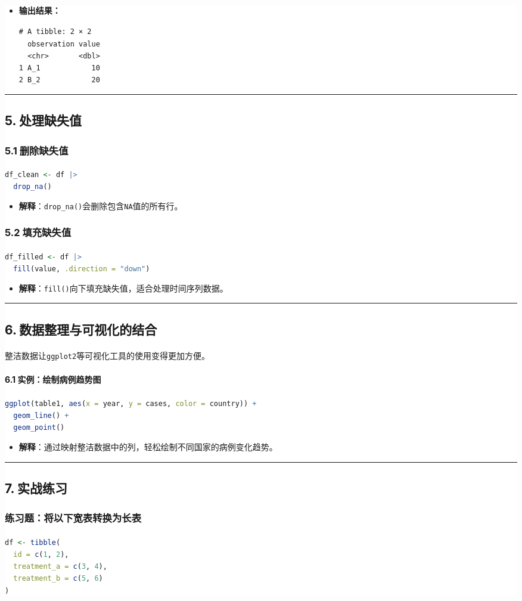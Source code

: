 - **输出结果：**
  ```
  # A tibble: 2 × 2
    observation value
    <chr>       <dbl>
  1 A_1            10
  2 B_2            20
  ```

---

## **5. 处理缺失值**

### **5.1 删除缺失值**

```R
df_clean <- df |> 
  drop_na()
```

- **解释**：`drop_na()`会删除包含`NA`值的所有行。

### **5.2 填充缺失值**

```R
df_filled <- df |> 
  fill(value, .direction = "down")
```

- **解释**：`fill()`向下填充缺失值，适合处理时间序列数据。

---

## **6. 数据整理与可视化的结合**

整洁数据让`ggplot2`等可视化工具的使用变得更加方便。

#### **6.1 实例：绘制病例趋势图**

```R
ggplot(table1, aes(x = year, y = cases, color = country)) +
  geom_line() +
  geom_point()
```

- **解释**：通过映射整洁数据中的列，轻松绘制不同国家的病例变化趋势。

---

## **7. 实战练习**

### **练习题：将以下宽表转换为长表**
```R
df <- tibble(
  id = c(1, 2),
  treatment_a = c(3, 4),
  treatment_b = c(5, 6)
)
```
